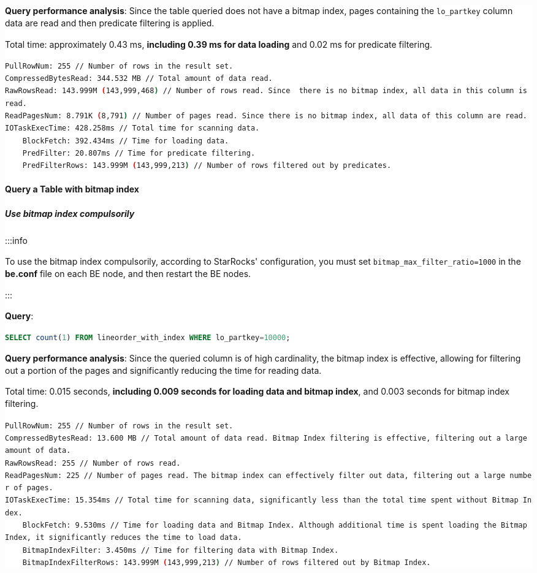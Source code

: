 **Query performance analysis**: Since the table queried does not have a bitmap index, pages containing the `lo_partkey` column data are read and then predicate filtering is applied.

Total time: approximately 0.43 ms, **including 0.39 ms for data loading** and 0.02 ms for predicate filtering.

```Bash
PullRowNum: 255 // Number of rows in the result set.
CompressedBytesRead: 344.532 MB // Total amount of data read.
RawRowsRead: 143.999M (143,999,468) // Number of rows read. Since  there is no bitmap index, all data in this column is read.
ReadPagesNum: 8.791K (8,791) // Number of pages read. Since there is no bitmap index, all data of this column are read.
IOTaskExecTime: 428.258ms // Total time for scanning data.
    BlockFetch: 392.434ms // Time for loading data.
    PredFilter: 20.807ms // Time for predicate filtering.
    PredFilterRows: 143.999M (143,999,213) // Number of rows filtered out by predicates.
```

#### Query a Table with bitmap index

##### Use bitmap index compulsorily

:::info

To use the bitmap index compulsorily, according to StarRocks' configuration, you must set `bitmap_max_filter_ratio=1000` in the **be.conf** file on each BE node, and then restart the BE nodes.

:::

**Query**:

```SQL
SELECT count(1) FROM lineorder_with_index WHERE lo_partkey=10000;
```

**Query performance analysis**: Since the queried column is of high cardinality, the bitmap index is effective, allowing for filtering out a portion of the pages and significantly reducing the time for reading data.

Total time: 0.015 seconds, **including 0.009 seconds for loading data and bitmap index**, and 0.003 seconds for bitmap index filtering.

```Bash
PullRowNum: 255 // Number of rows in the result set.
CompressedBytesRead: 13.600 MB // Total amount of data read. Bitmap Index filtering is effective, filtering out a large amount of data.
RawRowsRead: 255 // Number of rows read.
ReadPagesNum: 225 // Number of pages read. The bitmap index can effectively filter out data, filtering out a large number of pages.
IOTaskExecTime: 15.354ms // Total time for scanning data, significantly less than the total time spent without Bitmap Index.
    BlockFetch: 9.530ms // Time for loading data and Bitmap Index. Although additional time is spent loading the Bitmap Index, it significantly reduces the time to load data.
    BitmapIndexFilter: 3.450ms // Time for filtering data with Bitmap Index.
    BitmapIndexFilterRows: 143.999M (143,999,213) // Number of rows filtered out by Bitmap Index.
```
